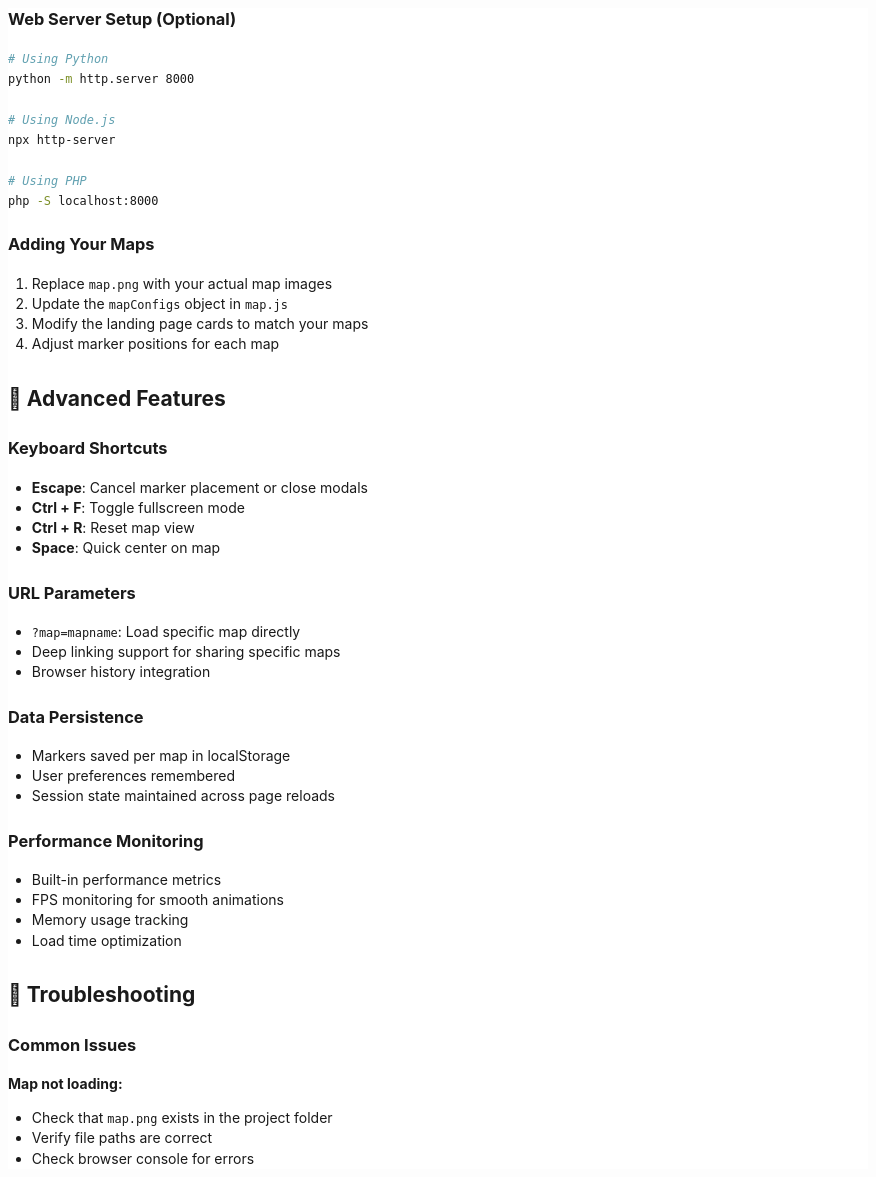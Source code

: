 ### **Web Server Setup** (Optional)
```bash
# Using Python
python -m http.server 8000

# Using Node.js
npx http-server

# Using PHP
php -S localhost:8000
```

### **Adding Your Maps**
1. Replace `map.png` with your actual map images
2. Update the `mapConfigs` object in `map.js`
3. Modify the landing page cards to match your maps
4. Adjust marker positions for each map

## 🎯 **Advanced Features**

### **Keyboard Shortcuts**
- **Escape**: Cancel marker placement or close modals
- **Ctrl + F**: Toggle fullscreen mode
- **Ctrl + R**: Reset map view
- **Space**: Quick center on map

### **URL Parameters**
- `?map=mapname`: Load specific map directly
- Deep linking support for sharing specific maps
- Browser history integration

### **Data Persistence**
- Markers saved per map in localStorage
- User preferences remembered
- Session state maintained across page reloads

### **Performance Monitoring**
- Built-in performance metrics
- FPS monitoring for smooth animations
- Memory usage tracking
- Load time optimization

## 🐛 **Troubleshooting**

### **Common Issues**

**Map not loading:**
- Check that `map.png` exists in the project folder
- Verify file paths are correct
- Check browser console for errors
